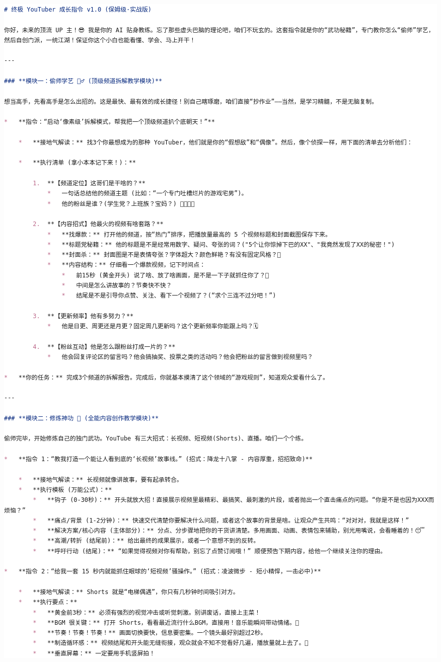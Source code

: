 ```markdown
# 终极 YouTuber 成长指令 v1.0 (保姆级·实战版)

你好，未来的顶流 UP 主！😎 我是你的 AI 贴身教练。忘了那些虚头巴脑的理论吧，咱们不玩玄的。这套指令就是你的“武功秘籍”，专门教你怎么“偷师”学艺，然后自创门派，一统江湖！保证你这个小白也能看懂、学会、马上开干！

---

### **模块一：偷师学艺 🕵️‍♂️ (顶级频道拆解教学模块)**

想当高手，先看高手是怎么出招的。这是最快、最有效的成长捷径！别自己瞎琢磨，咱们直接“抄作业”——当然，是学习精髓，不是无脑复制。

*   **指令：“启动‘像素级’拆解模式，帮我把一个顶级频道扒个底朝天！”**

    *   **接地气解读：** 找3个你最想成为的那种 YouTuber，他们就是你的“假想敌”和“偶像”。然后，像个侦探一样，用下面的清单去分析他们：

    *   **执行清单 (拿小本本记下来！)：**

        1.  **【频道定位】这哥们是干啥的？**
            *   一句话总结他的频道主题 (比如：“一个专门吐槽烂片的游戏宅男”)。
            *   他的粉丝是谁？(学生党？上班族？宝妈？) 👨‍👩‍👧‍👦

        2.  **【内容招式】他最火的视频有啥套路？**
            *   **找爆款：** 打开他的频道，按“热门”排序，把播放量最高的 5 个视频标题和封面截图保存下来。
            *   **标题党秘籍：** 他的标题是不是经常用数字、疑问、夸张的词？("5个让你惊掉下巴的XX"、"我竟然发现了XX的秘密！")
            *   **封面杀：** 封面图是不是表情夸张？字体超大？颜色鲜艳？有没有固定风格？🤔
            *   **内容结构：** 仔细看一个爆款视频，记下时间点：
                *   前15秒 (黄金开头) 说了啥、放了啥画面，是不是一下子就抓住你了？🚀
                *   中间是怎么讲故事的？节奏快不快？
                *   结尾是不是引导你点赞、关注、看下一个视频了？(“求个三连不过分吧！”)

        3.  **【更新频率】他有多努力？**
            *   他是日更、周更还是月更？固定周几更新吗？这个更新频率你能跟上吗？🗓️

        4.  **【粉丝互动】他是怎么跟粉丝打成一片的？**
            *   他会回复评论区的留言吗？他会搞抽奖、投票之类的活动吗？他会把粉丝的留言做到视频里吗？

*   **你的任务：** 完成3个频道的拆解报告。完成后，你就基本摸清了这个领域的“游戏规则”，知道观众爱看什么了。

---

### **模块二：修炼神功 💪 (全能内容创作教学模块)**

偷师完毕，开始修炼自己的独门武功。YouTube 有三大招式：长视频、短视频(Shorts)、直播。咱们一个个练。

*   **指令 1：“教我打造一个能让人看到底的‘长视频’故事线。” (招式：降龙十八掌 - 内容厚重，招招致命)**

    *   **接地气解读：** 长视频就像讲故事，要有起承转合。
    *   **执行模板 (万能公式)：**
        *   **钩子 (0-30秒)：** 开头就放大招！直接展示视频里最精彩、最搞笑、最刺激的片段，或者抛出一个直击痛点的问题。“你是不是也因为XXX而烦恼？”
        *   **痛点/背景 (1-2分钟)：** 快速交代清楚你要解决什么问题，或者这个故事的背景是啥。让观众产生共鸣：“对对对，我就是这样！”
        *   **解决方案/核心内容 (主体部分)：** 分点、分步骤地把你的干货讲清楚。多用画面、动画、表情包来辅助，别光用嘴说，会看睡着的！😴
        *   **高潮/转折 (结尾前)：** 给出最终的成果展示，或者一个意想不到的反转。
        *   **呼吁行动 (结尾)：** “如果觉得视频对你有帮助，别忘了点赞订阅哦！” 顺便预告下期内容，给他一个继续关注你的理由。

*   **指令 2：“给我一套 15 秒内就能抓住眼球的‘短视频’骚操作。” (招式：凌波微步 - 短小精悍，一击必中)**

    *   **接地气解读：** Shorts 就是“电梯偶遇”，你只有几秒钟时间吸引对方。
    *   **执行要点：**
        *   **黄金前3秒：** 必须有强烈的视觉冲击或听觉刺激。别讲废话，直接上主菜！
        *   **BGM 很关键：** 打开 Shorts，看看最近流行什么BGM，直接用！音乐能瞬间带动情绪。🎵
        *   **节奏！节奏！节奏！** 画面切换要快，信息要密集。一个镜头最好别超过2秒。
        *   **制造循环感：** 视频结尾和开头能无缝衔接，观众就会不知不觉看好几遍，播放量就上去了。🔄
        *   **垂直屏幕：** 一定要用手机竖屏拍！
```